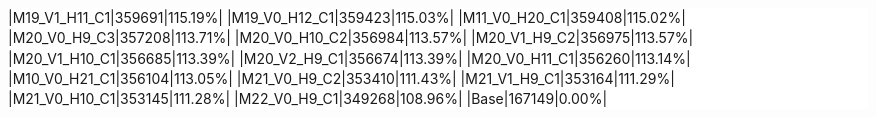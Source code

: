 |M19_V1_H11_C1|359691|115.19%|
|M19_V0_H12_C1|359423|115.03%|
|M11_V0_H20_C1|359408|115.02%|
|M20_V0_H9_C3|357208|113.71%|
|M20_V0_H10_C2|356984|113.57%|
|M20_V1_H9_C2|356975|113.57%|
|M20_V1_H10_C1|356685|113.39%|
|M20_V2_H9_C1|356674|113.39%|
|M20_V0_H11_C1|356260|113.14%|
|M10_V0_H21_C1|356104|113.05%|
|M21_V0_H9_C2|353410|111.43%|
|M21_V1_H9_C1|353164|111.29%|
|M21_V0_H10_C1|353145|111.28%|
|M22_V0_H9_C1|349268|108.96%|
|Base|167149|0.00%|
